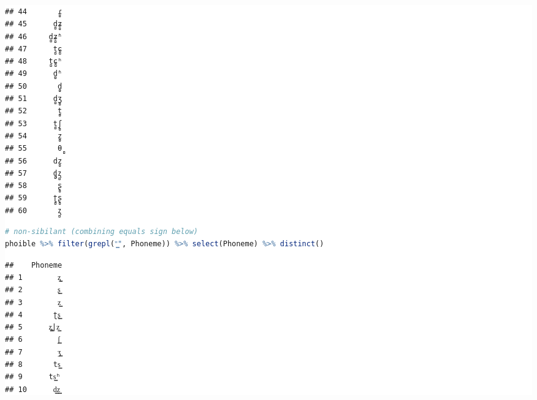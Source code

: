     ## 44       ɾ̻
    ## 45      d̻ʑ̻
    ## 46     d̻ʑ̻ʱ
    ## 47      t̻ɕ̻
    ## 48     t̻ɕ̻ʰ
    ## 49      d̻̤ʱ
    ## 50       d̪̻
    ## 51      d̻ʒ̻
    ## 52       t̪̻
    ## 53      t̻ʃ̻
    ## 54       z̪̻
    ## 55       θ̻
    ## 56      dz̻
    ## 57      ɖ̻ʐ̻
    ## 58       ʂ̻
    ## 59      ʈ̻ʂ̻
    ## 60       ʐ̻

``` r
# non-sibilant (combining equals sign below)
phoible %>% filter(grepl("͇", Phoneme)) %>% select(Phoneme) %>% distinct()
```

    ##    Phoneme
    ## 1        ʐ͇
    ## 2        ʂ͇
    ## 3        z͇
    ## 4       ʈʂ͇
    ## 5      z̪͇|z͇
    ## 6        ʃ͇
    ## 7        ʒ͇
    ## 8       ts͇
    ## 9      ts͇ʰ
    ## 10      d͇z͇